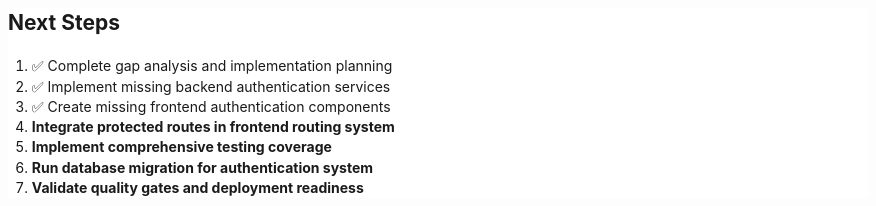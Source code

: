 ## Next Steps
1. ✅ Complete gap analysis and implementation planning
2. ✅ Implement missing backend authentication services
3. ✅ Create missing frontend authentication components
4. **Integrate protected routes in frontend routing system**
5. **Implement comprehensive testing coverage**
6. **Run database migration for authentication system**
7. **Validate quality gates and deployment readiness**
